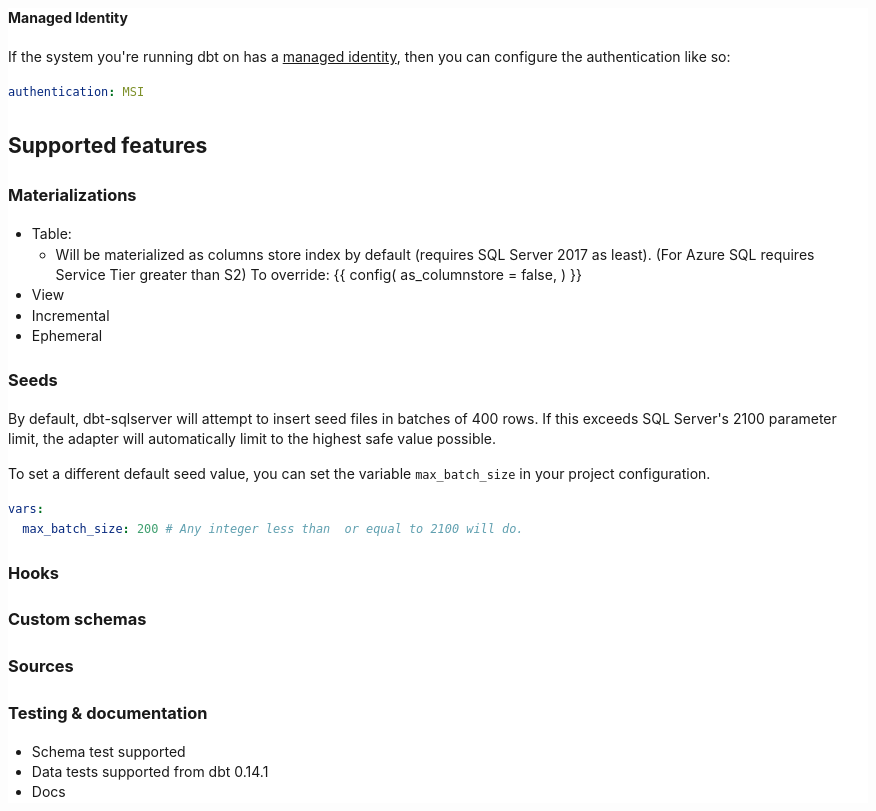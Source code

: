 #### Managed Identity

If the system you're running dbt on has a [managed identity](https://docs.microsoft.com/en-us/azure/active-directory/managed-identities-azure-resources/overview),
then you can configure the authentication like so:

```yaml
authentication: MSI
```

## Supported features

### Materializations
- Table: 
    - Will be materialized as columns store index by default (requires SQL Server 2017 as least). 
      (For Azure SQL requires Service Tier greater than S2)
    To override:
{{
  config(
    as_columnstore = false,
  )
}}
- View
- Incremental
- Ephemeral

### Seeds

By default, dbt-sqlserver will attempt to insert seed files in batches of 400 rows. If this exceeds SQL Server's 2100 parameter limit, the adapter will automatically limit to the highest safe value possible.

To set a different default seed value, you can set the variable `max_batch_size` in your project configuration.

```yaml
vars:
  max_batch_size: 200 # Any integer less than  or equal to 2100 will do.
```

### Hooks

### Custom schemas

### Sources


### Testing & documentation
- Schema test supported
- Data tests supported from dbt 0.14.1
- Docs
